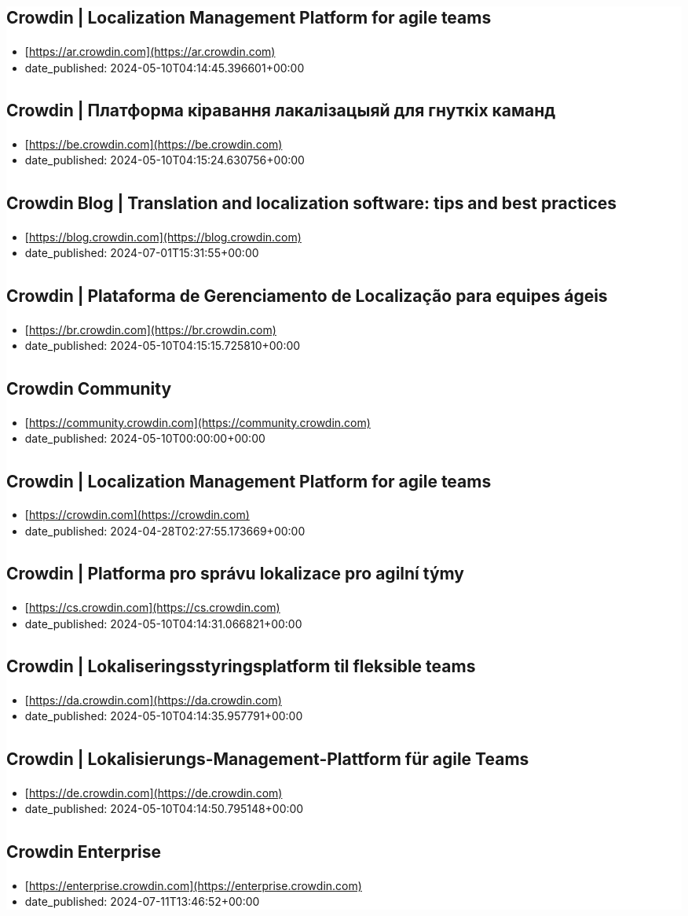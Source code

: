  ## Crowdin | Localization Management Platform for agile teams
 - [https://ar.crowdin.com](https://ar.crowdin.com)
 - date_published: 2024-05-10T04:14:45.396601+00:00

 ## Crowdin | Платформа кіравання лакалізацыяй для гнуткіх каманд
 - [https://be.crowdin.com](https://be.crowdin.com)
 - date_published: 2024-05-10T04:15:24.630756+00:00

 ## Crowdin Blog | Translation and localization software: tips and best practices
 - [https://blog.crowdin.com](https://blog.crowdin.com)
 - date_published: 2024-07-01T15:31:55+00:00

 ## Crowdin | Plataforma de Gerenciamento de Localização para equipes ágeis
 - [https://br.crowdin.com](https://br.crowdin.com)
 - date_published: 2024-05-10T04:15:15.725810+00:00

 ## Crowdin Community
 - [https://community.crowdin.com](https://community.crowdin.com)
 - date_published: 2024-05-10T00:00:00+00:00

 ## Crowdin | Localization Management Platform for agile teams
 - [https://crowdin.com](https://crowdin.com)
 - date_published: 2024-04-28T02:27:55.173669+00:00

 ## Crowdin | Platforma pro správu lokalizace pro agilní týmy
 - [https://cs.crowdin.com](https://cs.crowdin.com)
 - date_published: 2024-05-10T04:14:31.066821+00:00

 ## Crowdin | Lokaliseringsstyringsplatform til fleksible teams
 - [https://da.crowdin.com](https://da.crowdin.com)
 - date_published: 2024-05-10T04:14:35.957791+00:00

 ## Crowdin | Lokalisierungs-Management-Plattform für agile Teams
 - [https://de.crowdin.com](https://de.crowdin.com)
 - date_published: 2024-05-10T04:14:50.795148+00:00

 ## Crowdin Enterprise
 - [https://enterprise.crowdin.com](https://enterprise.crowdin.com)
 - date_published: 2024-07-11T13:46:52+00:00
